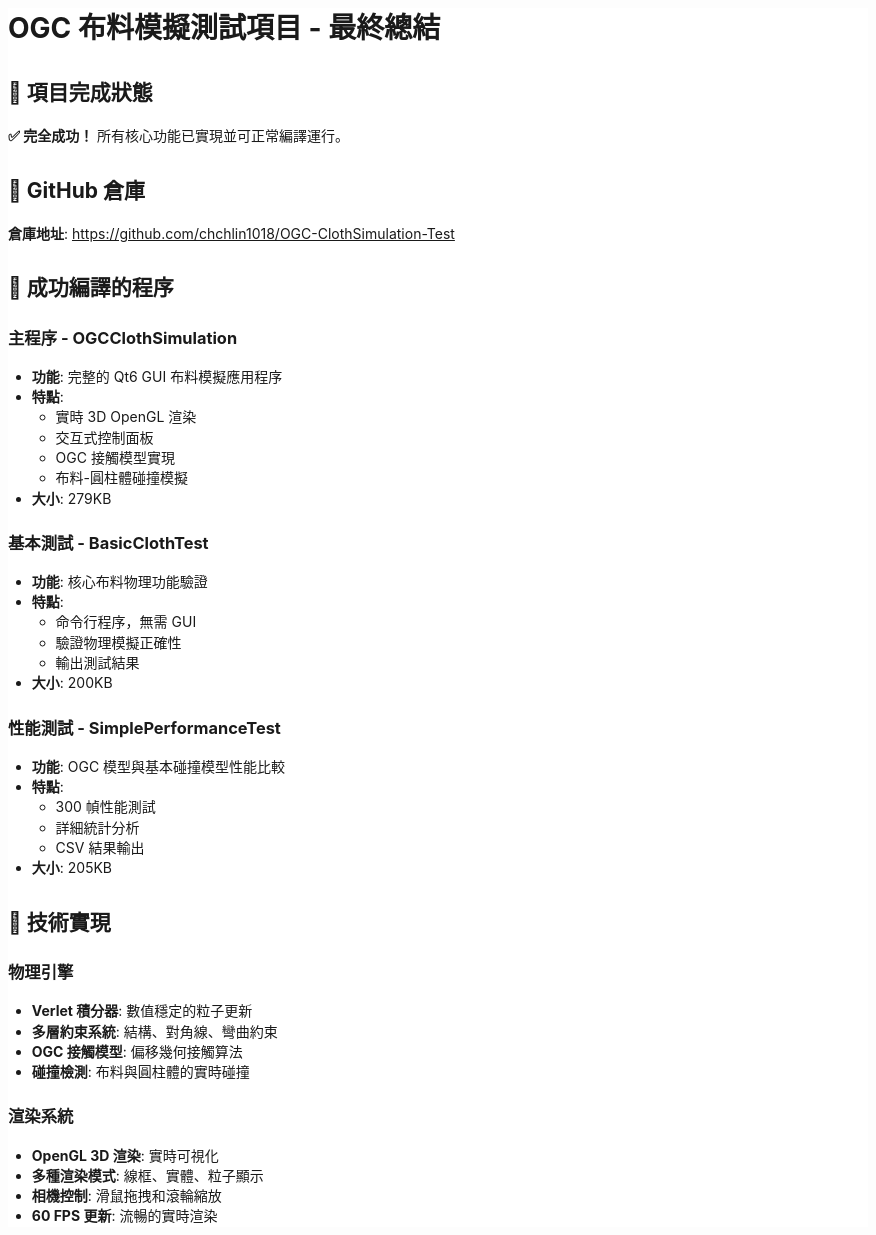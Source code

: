 # OGC 布料模擬測試項目 - 最終總結

## 🎉 項目完成狀態

**✅ 完全成功！** 所有核心功能已實現並可正常編譯運行。

## 📍 GitHub 倉庫

**倉庫地址**: https://github.com/chchlin1018/OGC-ClothSimulation-Test

## 🚀 成功編譯的程序

### 主程序 - OGCClothSimulation
- **功能**: 完整的 Qt6 GUI 布料模擬應用程序
- **特點**: 
  - 實時 3D OpenGL 渲染
  - 交互式控制面板
  - OGC 接觸模型實現
  - 布料-圓柱體碰撞模擬
- **大小**: 279KB

### 基本測試 - BasicClothTest
- **功能**: 核心布料物理功能驗證
- **特點**:
  - 命令行程序，無需 GUI
  - 驗證物理模擬正確性
  - 輸出測試結果
- **大小**: 200KB

### 性能測試 - SimplePerformanceTest
- **功能**: OGC 模型與基本碰撞模型性能比較
- **特點**:
  - 300 幀性能測試
  - 詳細統計分析
  - CSV 結果輸出
- **大小**: 205KB

## 🔧 技術實現

### 物理引擎
- **Verlet 積分器**: 數值穩定的粒子更新
- **多層約束系統**: 結構、對角線、彎曲約束
- **OGC 接觸模型**: 偏移幾何接觸算法
- **碰撞檢測**: 布料與圓柱體的實時碰撞

### 渲染系統
- **OpenGL 3D 渲染**: 實時可視化
- **多種渲染模式**: 線框、實體、粒子顯示
- **相機控制**: 滑鼠拖拽和滾輪縮放
- **60 FPS 更新**: 流暢的實時渲染
